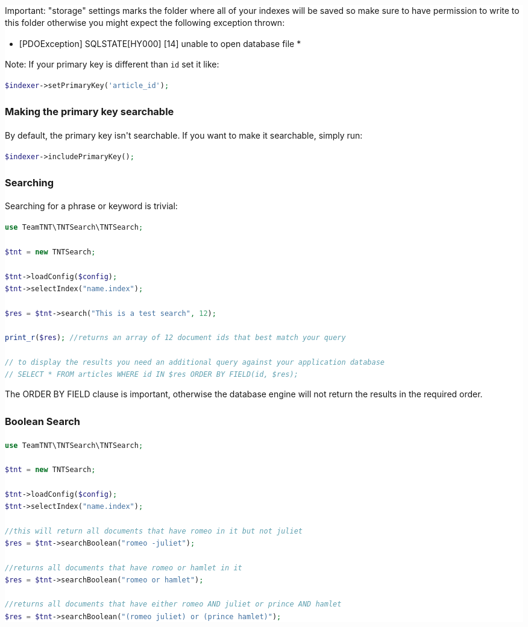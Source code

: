 Important: "storage" settings marks the folder where all of your indexes
will be saved so make sure to have permission to write to this folder otherwise
you might expect the following exception thrown:

* [PDOException] SQLSTATE[HY000] [14] unable to open database file *

Note: If your primary key is different than `id` set it like:

```php
$indexer->setPrimaryKey('article_id');
```

### Making the primary key searchable

By default, the primary key isn't searchable. If you want to make it searchable, simply run:


```php
$indexer->includePrimaryKey();
```

### Searching

Searching for a phrase or keyword is trivial:

```php
use TeamTNT\TNTSearch\TNTSearch;

$tnt = new TNTSearch;

$tnt->loadConfig($config);
$tnt->selectIndex("name.index");

$res = $tnt->search("This is a test search", 12);

print_r($res); //returns an array of 12 document ids that best match your query

// to display the results you need an additional query against your application database
// SELECT * FROM articles WHERE id IN $res ORDER BY FIELD(id, $res);
```

The ORDER BY FIELD clause is important, otherwise the database engine will not return
the results in the required order.

### Boolean Search

```php
use TeamTNT\TNTSearch\TNTSearch;

$tnt = new TNTSearch;

$tnt->loadConfig($config);
$tnt->selectIndex("name.index");

//this will return all documents that have romeo in it but not juliet
$res = $tnt->searchBoolean("romeo -juliet");

//returns all documents that have romeo or hamlet in it
$res = $tnt->searchBoolean("romeo or hamlet");

//returns all documents that have either romeo AND juliet or prince AND hamlet
$res = $tnt->searchBoolean("(romeo juliet) or (prince hamlet)");

```


[link-ps4ware]: https://github.com/teamtnt/tntsearch/blob/master/PS4Ware.md
[ico-version]: https://img.shields.io/packagist/v/teamtnt/tntsearch.svg?style=flat-square
[ico-license]: https://img.shields.io/badge/license-MIT-brightgreen.svg?style=flat-square
[ico-downloads]: https://img.shields.io/packagist/dt/teamtnt/tntsearch.svg?style=flat-square
[link-packagist]: https://packagist.org/packages/teamtnt/tntsearch
[link-downloads]: https://packagist.org/packages/teamtnt/tntsearch
[link-author]: https://github.com/nticaric
[link-contributors]: ../../contributors